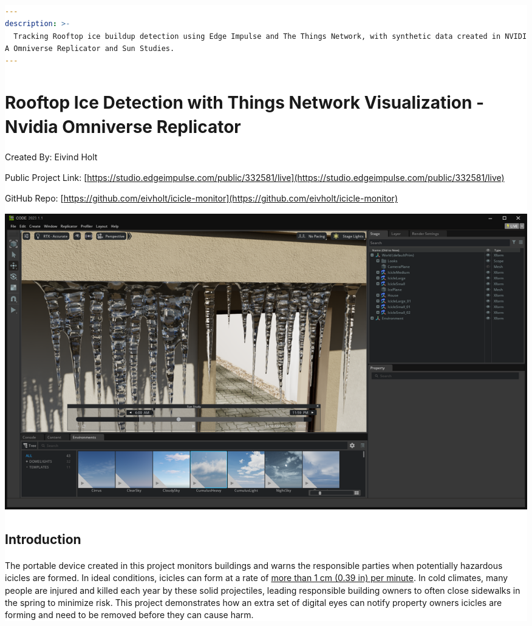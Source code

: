 ```yaml
---
description: >-
  Tracking Rooftop ice buildup detection using Edge Impulse and The Things Network, with synthetic data created in NVIDIA Omniverse Replicator and Sun Studies.
---
```


# Rooftop Ice Detection with Things Network Visualization - Nvidia Omniverse Replicator

Created By: Eivind Holt

Public Project Link: [https://studio.edgeimpulse.com/public/332581/live](https://studio.edgeimpulse.com/public/332581/live)

GitHub Repo: [https://github.com/eivholt/icicle-monitor](https://github.com/eivholt/icicle-monitor)

![](../.gitbook/assets/rooftop-ice-synthetic-data-omniverse/cover1.png)

## Introduction

The portable device created in this project monitors buildings and warns the responsible parties when potentially hazardous icicles are formed. In ideal conditions, icicles can form at a rate of [more than 1 cm (0.39 in) per minute](https://en.wikipedia.org/wiki/Icicle). In cold climates, many people are injured and killed each year by these solid projectiles, leading responsible building owners to often close sidewalks in the spring to minimize risk. This project demonstrates how an extra set of digital eyes can notify property owners icicles are forming and need to be removed before they can cause harm.
